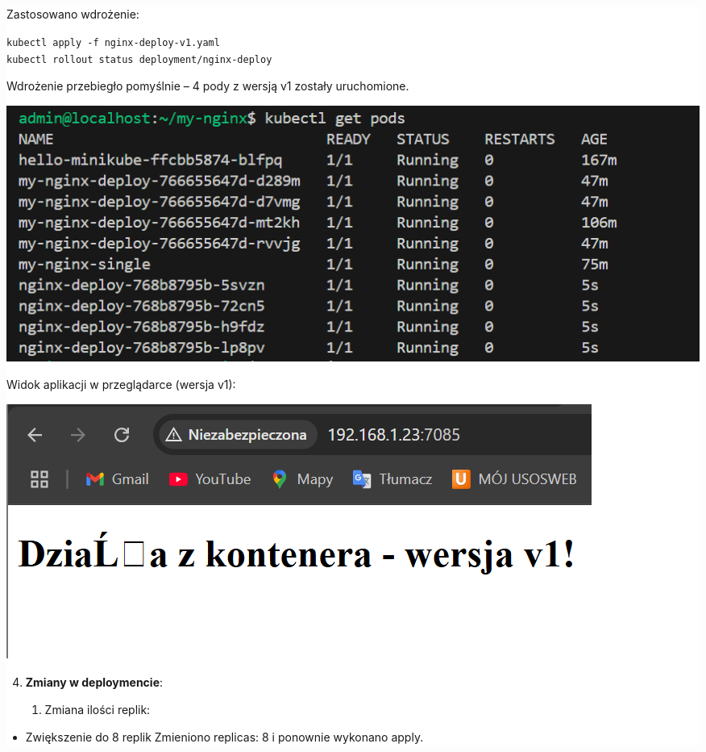 Zastosowano wdrożenie:

```
kubectl apply -f nginx-deploy-v1.yaml
kubectl rollout status deployment/nginx-deploy

```

Wdrożenie przebiegło pomyślnie – 4 pody z wersją v1 zostały uruchomione.

![](screenshots/4.png)

Widok aplikacji w przeglądarce (wersja v1):

![](screenshots/wwwv1.png)

4. **Zmiany w deploymencie**:

   1. Zmiana ilości replik:

- Zwiększenie do 8 replik
  Zmieniono replicas: 8 i ponownie wykonano apply.